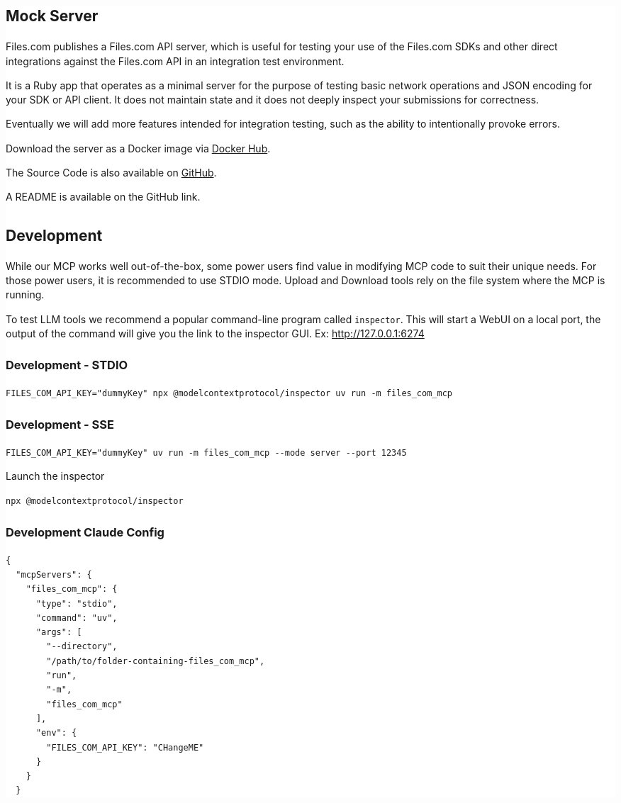 ## Mock Server

Files.com publishes a Files.com API server, which is useful for testing your use of the Files.com
SDKs and other direct integrations against the Files.com API in an integration test environment.

It is a Ruby app that operates as a minimal server for the purpose of testing basic network
operations and JSON encoding for your SDK or API client. It does not maintain state and it does not
deeply inspect your submissions for correctness.

Eventually we will add more features intended for integration testing, such as the ability to
intentionally provoke errors.

Download the server as a Docker image via [Docker Hub](https://hub.docker.com/r/filescom/files-mock-server).

The Source Code is also available on [GitHub](https://github.com/Files-com/files-mock-server).

A README is available on the GitHub link.

## Development

While our MCP works well out-of-the-box, some power users find value in modifying MCP code to suit their unique needs. For those power users, it is recommended to use STDIO mode. Upload and Download tools rely on the file system where the MCP is running.

To test LLM tools we recommend a popular command-line program called `inspector`. This will start a WebUI on a local port, the output of the command will give you the link to the inspector GUI.
Ex: http://127.0.0.1:6274


### Development - STDIO

```
FILES_COM_API_KEY="dummyKey" npx @modelcontextprotocol/inspector uv run -m files_com_mcp
```


### Development - SSE

```
FILES_COM_API_KEY="dummyKey" uv run -m files_com_mcp --mode server --port 12345
```

Launch the inspector

```
npx @modelcontextprotocol/inspector
```

### Development Claude Config

```
{
  "mcpServers": {
    "files_com_mcp": {
      "type": "stdio",
      "command": "uv",
      "args": [
        "--directory",
        "/path/to/folder-containing-files_com_mcp",
        "run",
        "-m",
        "files_com_mcp"
      ],
      "env": {
        "FILES_COM_API_KEY": "CHangeME"
      }
    }
  }
```